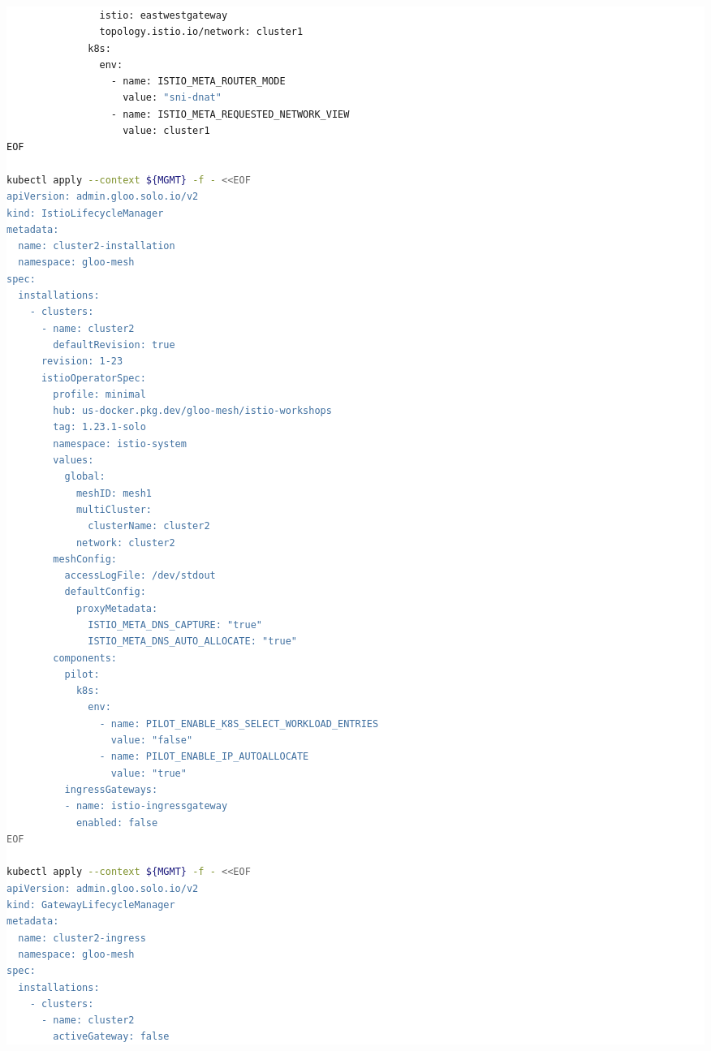 ```bash
                istio: eastwestgateway
                topology.istio.io/network: cluster1
              k8s:
                env:
                  - name: ISTIO_META_ROUTER_MODE
                    value: "sni-dnat"
                  - name: ISTIO_META_REQUESTED_NETWORK_VIEW
                    value: cluster1
EOF

kubectl apply --context ${MGMT} -f - <<EOF
apiVersion: admin.gloo.solo.io/v2
kind: IstioLifecycleManager
metadata:
  name: cluster2-installation
  namespace: gloo-mesh
spec:
  installations:
    - clusters:
      - name: cluster2
        defaultRevision: true
      revision: 1-23
      istioOperatorSpec:
        profile: minimal
        hub: us-docker.pkg.dev/gloo-mesh/istio-workshops
        tag: 1.23.1-solo
        namespace: istio-system
        values:
          global:
            meshID: mesh1
            multiCluster:
              clusterName: cluster2
            network: cluster2
        meshConfig:
          accessLogFile: /dev/stdout
          defaultConfig:
            proxyMetadata:
              ISTIO_META_DNS_CAPTURE: "true"
              ISTIO_META_DNS_AUTO_ALLOCATE: "true"
        components:
          pilot:
            k8s:
              env:
                - name: PILOT_ENABLE_K8S_SELECT_WORKLOAD_ENTRIES
                  value: "false"
                - name: PILOT_ENABLE_IP_AUTOALLOCATE
                  value: "true"
          ingressGateways:
          - name: istio-ingressgateway
            enabled: false
EOF

kubectl apply --context ${MGMT} -f - <<EOF
apiVersion: admin.gloo.solo.io/v2
kind: GatewayLifecycleManager
metadata:
  name: cluster2-ingress
  namespace: gloo-mesh
spec:
  installations:
    - clusters:
      - name: cluster2
        activeGateway: false
```